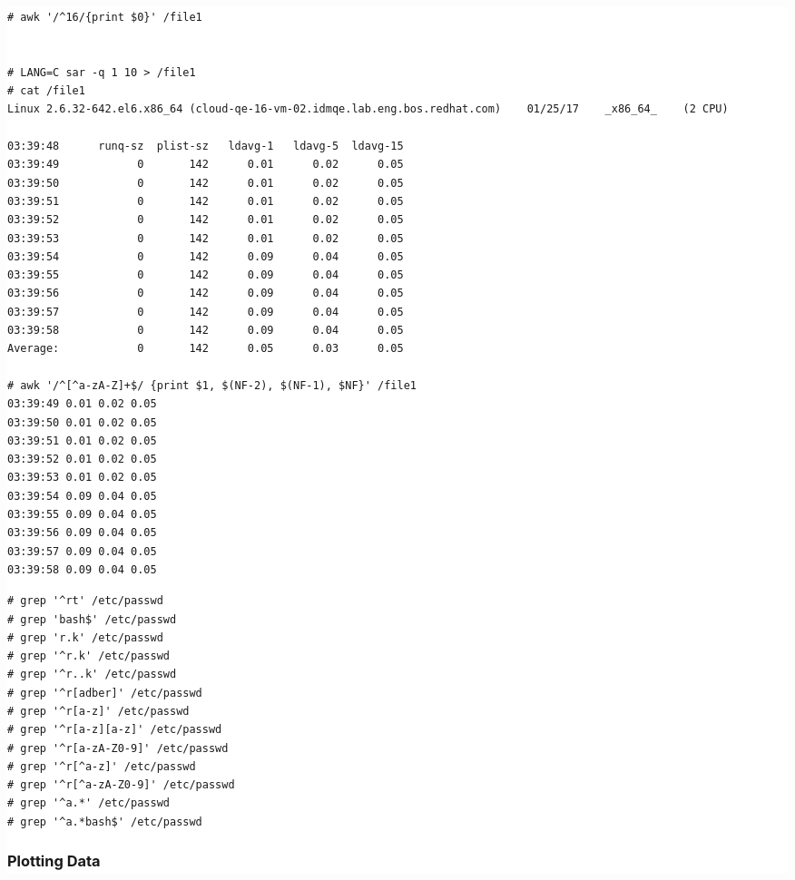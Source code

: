 ```
# awk '/^16/{print $0}' /file1	


# LANG=C sar -q 1 10 > /file1
# cat /file1 
Linux 2.6.32-642.el6.x86_64 (cloud-qe-16-vm-02.idmqe.lab.eng.bos.redhat.com) 	01/25/17 	_x86_64_	(2 CPU)

03:39:48      runq-sz  plist-sz   ldavg-1   ldavg-5  ldavg-15
03:39:49            0       142      0.01      0.02      0.05
03:39:50            0       142      0.01      0.02      0.05
03:39:51            0       142      0.01      0.02      0.05
03:39:52            0       142      0.01      0.02      0.05
03:39:53            0       142      0.01      0.02      0.05
03:39:54            0       142      0.09      0.04      0.05
03:39:55            0       142      0.09      0.04      0.05
03:39:56            0       142      0.09      0.04      0.05
03:39:57            0       142      0.09      0.04      0.05
03:39:58            0       142      0.09      0.04      0.05
Average:            0       142      0.05      0.03      0.05

# awk '/^[^a-zA-Z]+$/ {print $1, $(NF-2), $(NF-1), $NF}' /file1
03:39:49 0.01 0.02 0.05
03:39:50 0.01 0.02 0.05
03:39:51 0.01 0.02 0.05
03:39:52 0.01 0.02 0.05
03:39:53 0.01 0.02 0.05
03:39:54 0.09 0.04 0.05
03:39:55 0.09 0.04 0.05
03:39:56 0.09 0.04 0.05
03:39:57 0.09 0.04 0.05
03:39:58 0.09 0.04 0.05
```

```
# grep '^rt' /etc/passwd
# grep 'bash$' /etc/passwd
# grep 'r.k' /etc/passwd
# grep '^r.k' /etc/passwd
# grep '^r..k' /etc/passwd
# grep '^r[adber]' /etc/passwd
# grep '^r[a-z]' /etc/passwd
# grep '^r[a-z][a-z]' /etc/passwd
# grep '^r[a-zA-Z0-9]' /etc/passwd
# grep '^r[^a-z]' /etc/passwd
# grep '^r[^a-zA-Z0-9]' /etc/passwd
# grep '^a.*' /etc/passwd
# grep '^a.*bash$' /etc/passwd
```


### Plotting Data

